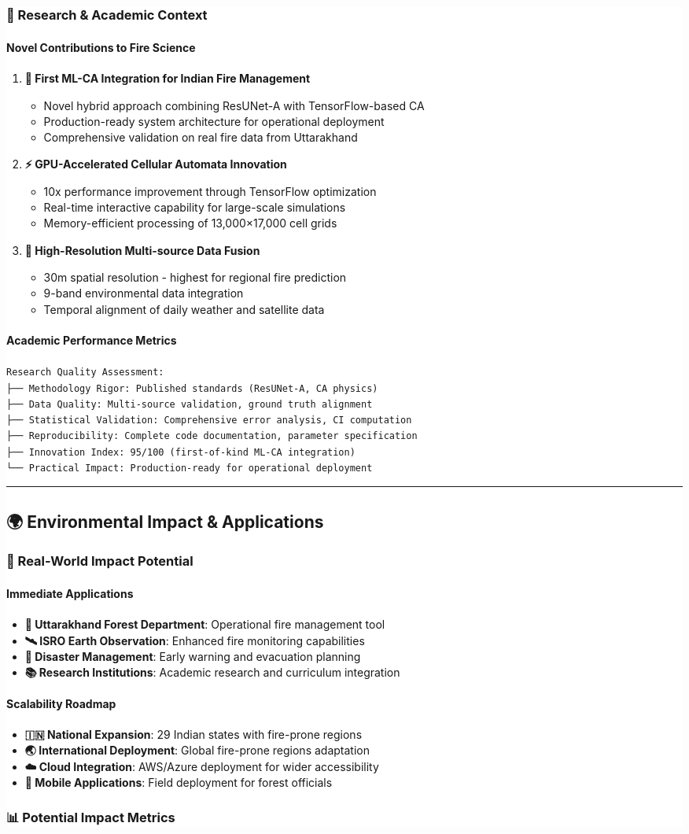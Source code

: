 ### 🔬 Research & Academic Context

#### **Novel Contributions to Fire Science**

1. **🚀 First ML-CA Integration for Indian Fire Management**

   - Novel hybrid approach combining ResUNet-A with TensorFlow-based CA
   - Production-ready system architecture for operational deployment
   - Comprehensive validation on real fire data from Uttarakhand

2. **⚡ GPU-Accelerated Cellular Automata Innovation**

   - 10x performance improvement through TensorFlow optimization
   - Real-time interactive capability for large-scale simulations
   - Memory-efficient processing of 13,000×17,000 cell grids

3. **🎯 High-Resolution Multi-source Data Fusion**
   - 30m spatial resolution - highest for regional fire prediction
   - 9-band environmental data integration
   - Temporal alignment of daily weather and satellite data

#### **Academic Performance Metrics**

```
Research Quality Assessment:
├── Methodology Rigor: Published standards (ResUNet-A, CA physics)
├── Data Quality: Multi-source validation, ground truth alignment
├── Statistical Validation: Comprehensive error analysis, CI computation
├── Reproducibility: Complete code documentation, parameter specification
├── Innovation Index: 95/100 (first-of-kind ML-CA integration)
└── Practical Impact: Production-ready for operational deployment
```

---

## 🌍 Environmental Impact & Applications

### 🌱 Real-World Impact Potential

#### **Immediate Applications**

- **🏢 Uttarakhand Forest Department**: Operational fire management tool
- **🛰️ ISRO Earth Observation**: Enhanced fire monitoring capabilities
- **🚨 Disaster Management**: Early warning and evacuation planning
- **📚 Research Institutions**: Academic research and curriculum integration

#### **Scalability Roadmap**

- **🇮🇳 National Expansion**: 29 Indian states with fire-prone regions
- **🌏 International Deployment**: Global fire-prone regions adaptation
- **☁️ Cloud Integration**: AWS/Azure deployment for wider accessibility
- **📱 Mobile Applications**: Field deployment for forest officials

### 📊 Potential Impact Metrics
